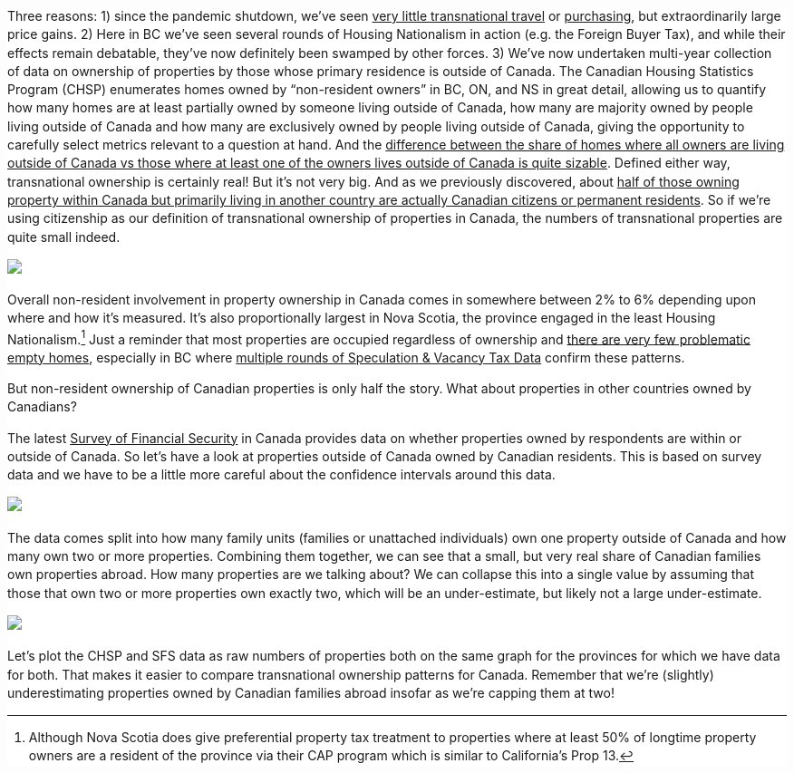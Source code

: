 Three reasons: 1) since the pandemic shutdown, we’ve seen [very little transnational travel](https://homefreesociology.com/2021/01/08/learning-to-not-fly/) or [purchasing](https://catalogue.data.gov.bc.ca/dataset?tags=foreign+buyers+tax), but extraordinarily large price gains. 2) Here in BC we’ve seen several rounds of Housing Nationalism in action (e.g. the Foreign Buyer Tax), and while their effects remain debatable, they’ve now definitely been swamped by other forces. 3) We’ve now undertaken multi-year collection of data on ownership of properties by those whose primary residence is outside of Canada. The Canadian Housing Statistics Program (CHSP) enumerates homes owned by “non-resident owners” in BC, ON, and NS in great detail, allowing us to quantify how many homes are at least partially owned by someone living outside of Canada, how many are majority owned by people living outside of Canada and how many are exclusively owned by people living outside of Canada, giving the opportunity to carefully select metrics relevant to a question at hand. And the [difference between the share of homes where all owners are living outside of Canada vs those where at least one of the owners lives outside of Canada is quite sizable](https://doodles.mountainmath.ca/blog/2021/01/25/rethinking-the-foreignness-of-owners-living-abroad/). Defined either way, transnational ownership is certainly real! But it’s not very big. And as we previously discovered, about [half of those owning property within Canada but primarily living in another country are actually Canadian citizens or permanent residents](https://homefreesociology.com/2021/01/26/rethinking-the-foreignness-of-owners-living-abroad/). So if we’re using citizenship as our definition of transnational ownership of properties in Canada, the numbers of transnational properties are quite small indeed.

<img src="{{< blogdown/postref >}}index_files/figure-html/chsp-share-1.png" width="672" />

Overall non-resident involvement in property ownership in Canada comes in somewhere between 2% to 6% depending upon where and how it’s measured. It’s also proportionally largest in Nova Scotia, the province engaged in the least Housing Nationalism.[^1] Just a reminder that most properties are occupied regardless of ownership and [there are very few problematic empty homes](https://doodles.mountainmath.ca/blog/2020/03/09/knock-knock-anybody-home/), especially in BC where [multiple rounds of Speculation & Vacancy Tax Data](https://homefreesociology.com/2021/01/19/two-years-of-bcs-speculation-and-vacancy-tax-data/) confirm these patterns.

[^1]: Although Nova Scotia does give preferential property tax treatment to properties where at least 50% of longtime property owners are a resident of the province via their CAP program which is similar to California’s Prop 13.

But non-resident ownership of Canadian properties is only half the story. What about properties in other countries owned by Canadians?

The latest [Survey of Financial Security](https://www23.statcan.gc.ca/imdb/p2SV.pl?Function=getSurvey&SDDS=2620) in Canada provides data on whether properties owned by respondents are within or outside of Canada. So let’s have a look at properties outside of Canada owned by Canadian residents. This is based on survey data and we have to be a little more careful about the confidence intervals around this data.

<img src="{{< blogdown/postref >}}index_files/figure-html/sfs-share-1.png" width="672" />

The data comes split into how many family units (families or unattached individuals) own one property outside of Canada and how many own two or more properties. Combining them together, we can see that a small, but very real share of Canadian families own properties abroad. How many properties are we talking about? We can collapse this into a single value by assuming that those that own two or more properties own exactly two, which will be an under-estimate, but likely not a large under-estimate.

<img src="{{< blogdown/postref >}}index_files/figure-html/sfs-number-1.png" width="672" />

Let’s plot the CHSP and SFS data as raw numbers of properties both on the same graph for the provinces for which we have data for both. That makes it easier to compare transnational ownership patterns for Canada. Remember that we’re (slightly) underestimating properties owned by Canadian families abroad insofar as we’re capping them at two!
